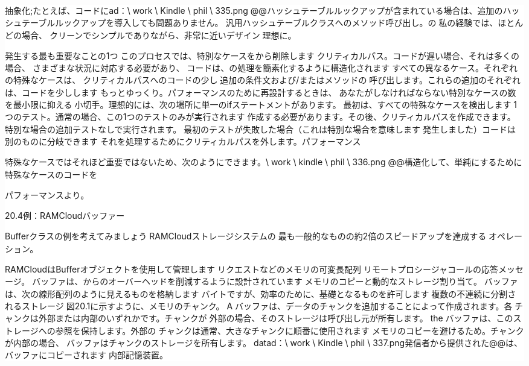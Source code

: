 抽象化;たとえば、コードにad：\ work \ Kindle \ phil \ 335.png @@ハッシュテーブルルックアップが含まれている場合は、追加のハッシュテーブルルックアップを導入しても問題ありません。
汎用ハッシュテーブルクラスへのメソッド呼び出し。の
私の経験では、ほとんどの場合、
クリーンでシンプルでありながら、非常に近いデザイン
理想に。

発生する最も重要なことの1つ
このプロセスでは、特別なケースをから削除します
クリティカルパス。コードが遅い場合、それは多くの場合、
さまざまな状況に対応する必要があり、
コードは、の処理を簡素化するように構造化されます
すべての異なるケース。それぞれの特殊なケースは、
クリティカルパスへのコードの少し
追加の条件文および/またはメソッドの
呼び出します。これらの追加のそれぞれは、コードを少しします
もっとゆっくり。パフォーマンスのために再設計するときは、
あなたがしなければならない特別なケースの数を最小限に抑える
小切手。理想的には、次の場所に単一のifステートメントがあります。
最初は、すべての特殊なケースを検出します
1つのテスト。通常の場合、この1つのテストのみが実行されます
作成する必要があります。その後、クリティカルパスを作成できます。
特別な場合の追加テストなしで実行されます。
最初のテストが失敗した場合（これは特別な場合を意味します
発生しました）コードは別のものに分岐できます
それを処理するためにクリティカルパスを外します。パフォーマンス

特殊なケースではそれほど重要ではないため、次のようにできます。\ work \ kindle \ phil \ 336.png @@構造化して、単純にするために特殊なケースのコードを

パフォーマンスより。

20.4例：RAMCloudバッファー

Bufferクラスの例を考えてみましょう
RAMCloudストレージシステムの
最も一般的なものの約2倍のスピードアップを達成する
オペレーション。

RAMCloudはBufferオブジェクトを使用して管理します
リクエストなどのメモリの可変長配列
リモートプロシージャコールの応答メッセージ。
バッファは、からのオーバーヘッドを削減するように設計されています
メモリのコピーと動的なストレージ割り当て。
バッファは、次の線形配列のように見えるものを格納します
バイトですが、効率のために、基礎となるものを許可します
複数の不連続に分割されるストレージ
図20.1に示すように、メモリのチャンク。 A
バッファは、データのチャンクを追加することによって作成されます。各
チャンクは外部または内部のいずれかです。チャンクが
外部の場合、そのストレージは呼び出し元が所有します。 the
バッファは、このストレージへの参照を保持します。外部の
チャンクは通常、大きなチャンクに順番に使用されます
メモリのコピーを避けるため。チャンクが内部の場合、
バッファはチャンクのストレージを所有します。 datad：\ work \ Kindle \ phil \ 337.png発信者から提供された@@は、バッファにコピーされます
内部記憶装置。

